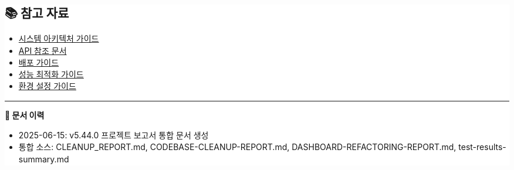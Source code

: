 ## 📚 참고 자료

- [시스템 아키텍처 가이드](./ARCHITECTURE.md)
- [API 참조 문서](./API.md)
- [배포 가이드](./DEPLOYMENT.md)
- [성능 최적화 가이드](./PERFORMANCE-GUIDE.md)
- [환경 설정 가이드](./ENVIRONMENT-SETUP.md)

---

**📝 문서 이력**

- 2025-06-15: v5.44.0 프로젝트 보고서 통합 문서 생성
- 통합 소스: CLEANUP_REPORT.md, CODEBASE-CLEANUP-REPORT.md, DASHBOARD-REFACTORING-REPORT.md, test-results-summary.md
